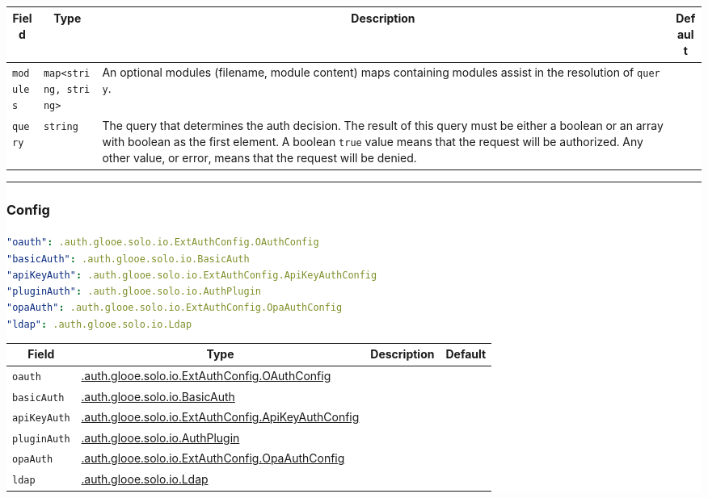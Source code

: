 | Field | Type | Description | Default |
| ----- | ---- | ----------- |----------- | 
| `modules` | `map<string, string>` | An optional modules (filename, module content) maps containing modules assist in the resolution of `query`. |  |
| `query` | `string` | The query that determines the auth decision. The result of this query must be either a boolean or an array with boolean as the first element. A boolean `true` value means that the request will be authorized. Any other value, or error, means that the request will be denied. |  |




---
### Config



```yaml
"oauth": .auth.glooe.solo.io.ExtAuthConfig.OAuthConfig
"basicAuth": .auth.glooe.solo.io.BasicAuth
"apiKeyAuth": .auth.glooe.solo.io.ExtAuthConfig.ApiKeyAuthConfig
"pluginAuth": .auth.glooe.solo.io.AuthPlugin
"opaAuth": .auth.glooe.solo.io.ExtAuthConfig.OpaAuthConfig
"ldap": .auth.glooe.solo.io.Ldap

```

| Field | Type | Description | Default |
| ----- | ---- | ----------- |----------- | 
| `oauth` | [.auth.glooe.solo.io.ExtAuthConfig.OAuthConfig](../extauth.proto.sk#oauthconfig) |  |  |
| `basicAuth` | [.auth.glooe.solo.io.BasicAuth](../extauth.proto.sk#basicauth) |  |  |
| `apiKeyAuth` | [.auth.glooe.solo.io.ExtAuthConfig.ApiKeyAuthConfig](../extauth.proto.sk#apikeyauthconfig) |  |  |
| `pluginAuth` | [.auth.glooe.solo.io.AuthPlugin](../extauth.proto.sk#authplugin) |  |  |
| `opaAuth` | [.auth.glooe.solo.io.ExtAuthConfig.OpaAuthConfig](../extauth.proto.sk#opaauthconfig) |  |  |
| `ldap` | [.auth.glooe.solo.io.Ldap](../extauth.proto.sk#ldap) |  |  |






<script type="text/javascript" id="hs-script-loader" async defer src="//js.hs-scripts.com/5130874.js"></script>

